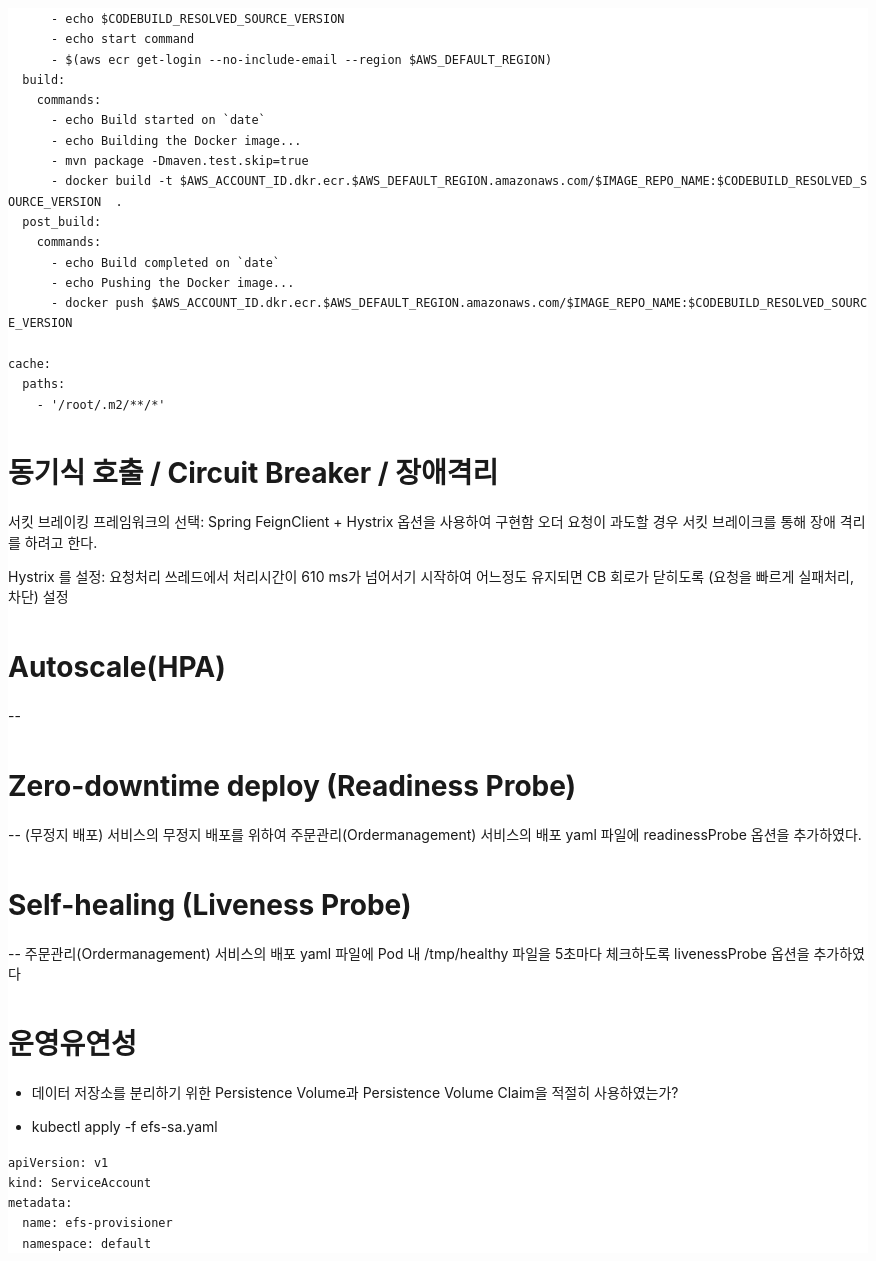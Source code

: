 ```
      - echo $CODEBUILD_RESOLVED_SOURCE_VERSION
      - echo start command
      - $(aws ecr get-login --no-include-email --region $AWS_DEFAULT_REGION)
  build:
    commands:
      - echo Build started on `date`
      - echo Building the Docker image...
      - mvn package -Dmaven.test.skip=true
      - docker build -t $AWS_ACCOUNT_ID.dkr.ecr.$AWS_DEFAULT_REGION.amazonaws.com/$IMAGE_REPO_NAME:$CODEBUILD_RESOLVED_SOURCE_VERSION  .
  post_build:
    commands:
      - echo Build completed on `date`
      - echo Pushing the Docker image...
      - docker push $AWS_ACCOUNT_ID.dkr.ecr.$AWS_DEFAULT_REGION.amazonaws.com/$IMAGE_REPO_NAME:$CODEBUILD_RESOLVED_SOURCE_VERSION
​
cache:
  paths:
    - '/root/.m2/**/*' 
```

# 동기식 호출 / Circuit Breaker / 장애격리
서킷 브레이킹 프레임워크의 선택: Spring FeignClient + Hystrix 옵션을 사용하여 구현함
오더 요청이 과도할 경우 서킷 브레이크를 통해 장애 격리를 하려고 한다.

Hystrix 를 설정: 요청처리 쓰레드에서 처리시간이 610 ms가 넘어서기 시작하여 어느정도 유지되면 CB 회로가 닫히도록 (요청을 빠르게 실패처리, 차단) 설정

# Autoscale(HPA) 
-- 

# Zero-downtime deploy (Readiness Probe) 
-- 
(무정지 배포) 서비스의 무정지 배포를 위하여 주문관리(Ordermanagement) 서비스의 배포 yaml 파일에 readinessProbe 옵션을 추가하였다.



# Self-healing (Liveness Probe) 
-- 
주문관리(Ordermanagement) 서비스의 배포 yaml 파일에 Pod 내 /tmp/healthy 파일을 5초마다 체크하도록 livenessProbe 옵션을 추가하였다

# 운영유연성
- 데이터 저장소를 분리하기 위한 Persistence Volume과 Persistence Volume Claim을 적절히 사용하였는가?

- kubectl apply -f efs-sa.yaml 
```
apiVersion: v1
kind: ServiceAccount
metadata:
  name: efs-provisioner
  namespace: default
```

